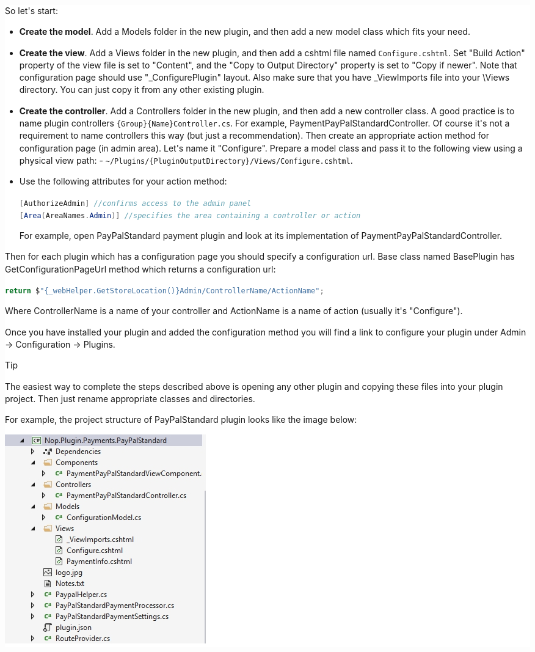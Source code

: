 So let's start:

- **Create the model**. Add a Models folder in the new plugin, and then add a new model class which fits your need.
- **Create the view**. Add a Views folder in the new plugin, and then add a cshtml file named `Configure.cshtml`. Set "Build Action" property of the view file is set to "Content", and the "Copy to Output Directory" property is set to "Copy if newer". Note that configuration page should use "_ConfigurePlugin" layout. Also make sure that you have _ViewImports file into your \Views directory. You can just copy it from any other existing plugin.
- **Create the controller**. Add a Controllers folder in the new plugin, and then add a new controller class. A good practice is to name plugin controllers `{Group}{Name}Controller.cs`. For example, PaymentPayPalStandardController. Of course it's not a requirement to name controllers this way (but just a recommendation). Then create an appropriate action method for configuration page (in admin area). Let's name it "Configure". Prepare a model class and pass it to the following view using a physical view path: - `~/Plugins/{PluginOutputDirectory}/Views/Configure.cshtml`.
- Use the following attributes for your action method:

    ```csharp
    [AuthorizeAdmin] //confirms access to the admin panel
    [Area(AreaNames.Admin)] //specifies the area containing a controller or action
    ```

    For example, open PayPalStandard payment plugin and look at its implementation of PaymentPayPalStandardController.

Then for each plugin which has a configuration page you should specify a configuration url. Base class named BasePlugin has GetConfigurationPageUrl method which returns a configuration url:

```csharp
return $"{_webHelper.GetStoreLocation()}Admin/ControllerName/ActionName";
```

Where ControllerName is a name of your controller and ActionName is a name of action (usually it's "Configure").

Once you have installed your plugin and added the configuration method you will find a link to configure your plugin under Admin → Configuration → Plugins.

> [!TIP]
>
> The easiest way to complete the steps described above is opening any other plugin and copying these files into your plugin project. Then just rename appropriate classes and directories.

For example, the project structure of PayPalStandard plugin looks like the image below:

![p3](_static/how-to-write-plugin-4.10/write_plugin_4.10_3.jpg)
